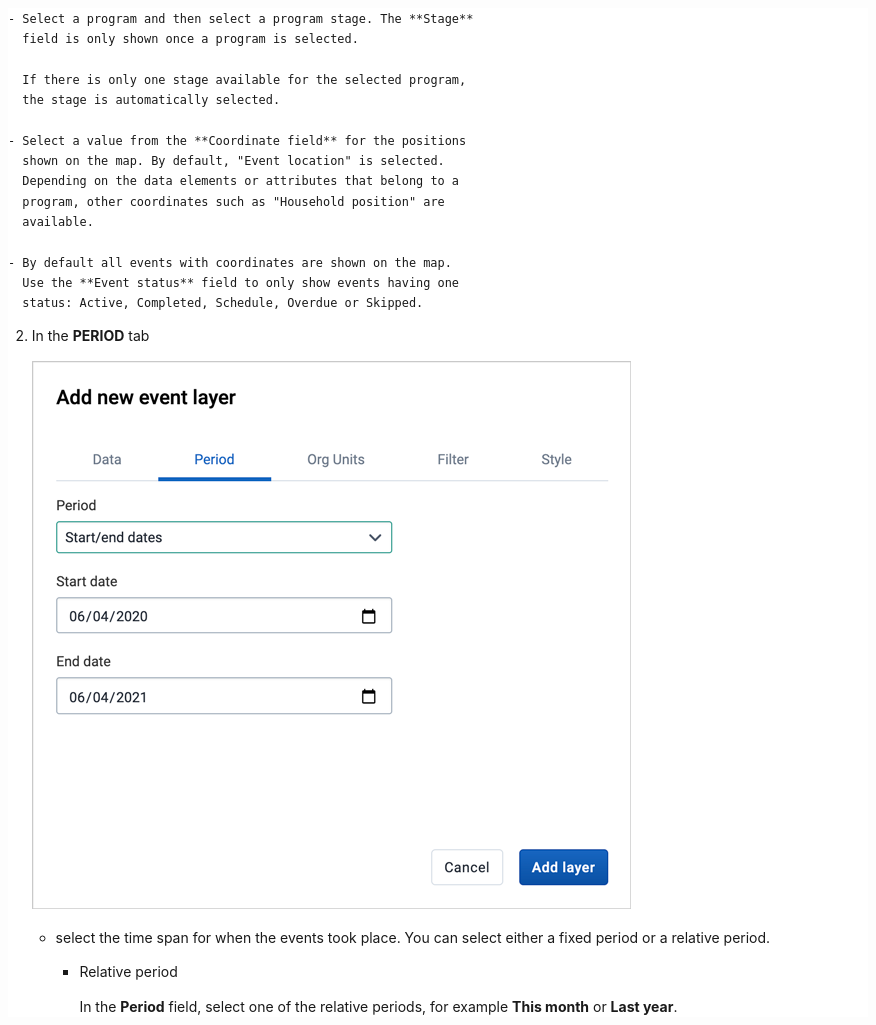     - Select a program and then select a program stage. The **Stage**
      field is only shown once a program is selected.

      If there is only one stage available for the selected program,
      the stage is automatically selected.

    - Select a value from the **Coordinate field** for the positions
      shown on the map. By default, "Event location" is selected.
      Depending on the data elements or attributes that belong to a
      program, other coordinates such as "Household position" are
      available.

    - By default all events with coordinates are shown on the map.
      Use the **Event status** field to only show events having one
      status: Active, Completed, Schedule, Overdue or Skipped.

2.  In the **PERIOD** tab

    ![](resources/images/maps/maps_event_layer_dialog_PERIOD.png)

    - select the time span for when the events took place. You can
      select either a fixed period or a relative period.

      - Relative period

        In the **Period** field, select one of the relative periods,
        for example **This month** or **Last year**.
